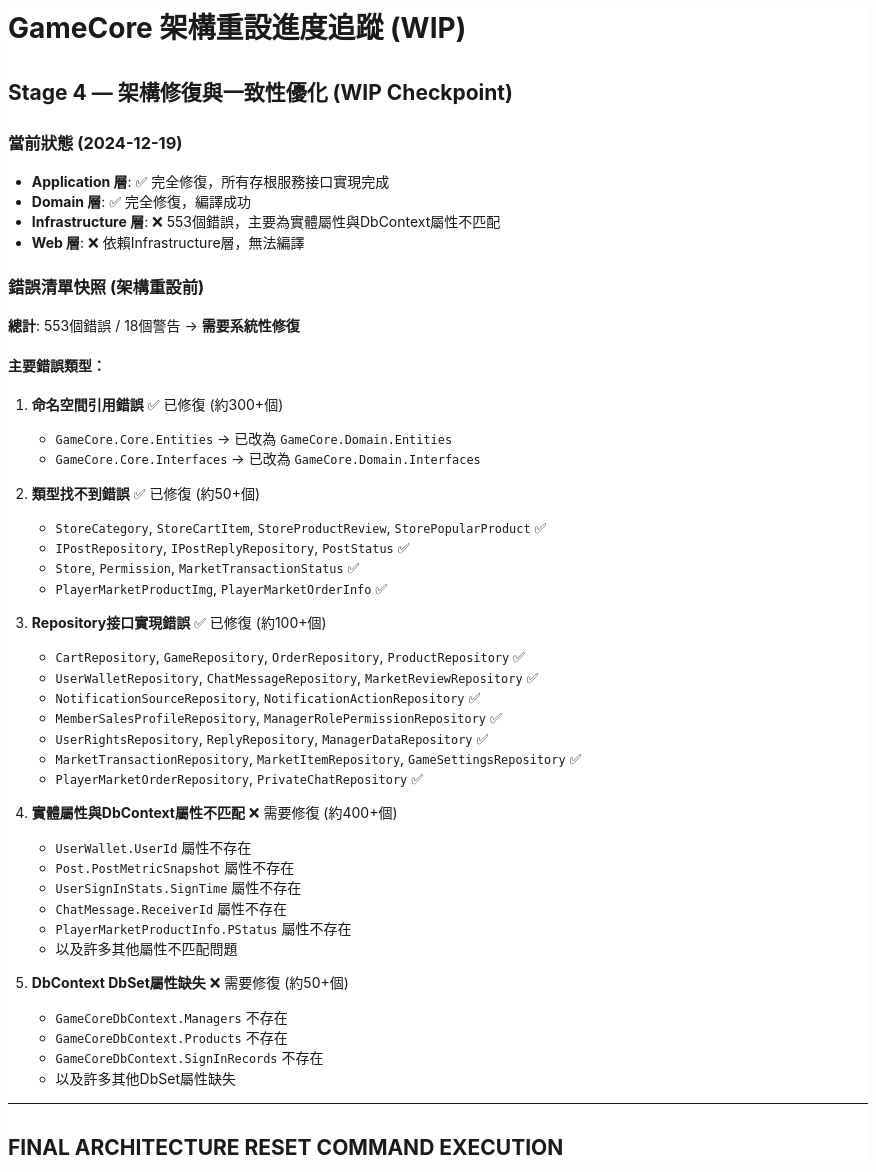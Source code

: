 # GameCore 架構重設進度追蹤 (WIP)

## Stage 4 — 架構修復與一致性優化 (WIP Checkpoint)

### 當前狀態 (2024-12-19)
- **Application 層**: ✅ 完全修復，所有存根服務接口實現完成
- **Domain 層**: ✅ 完全修復，編譯成功
- **Infrastructure 層**: ❌ 553個錯誤，主要為實體屬性與DbContext屬性不匹配
- **Web 層**: ❌ 依賴Infrastructure層，無法編譯

### 錯誤清單快照 (架構重設前)
**總計**: 553個錯誤 / 18個警告 → **需要系統性修復**

#### 主要錯誤類型：
1. **命名空間引用錯誤** ✅ 已修復 (約300+個)
   - `GameCore.Core.Entities` → 已改為 `GameCore.Domain.Entities`
   - `GameCore.Core.Interfaces` → 已改為 `GameCore.Domain.Interfaces`

2. **類型找不到錯誤** ✅ 已修復 (約50+個)
   - `StoreCategory`, `StoreCartItem`, `StoreProductReview`, `StorePopularProduct` ✅
   - `IPostRepository`, `IPostReplyRepository`, `PostStatus` ✅
   - `Store`, `Permission`, `MarketTransactionStatus` ✅
   - `PlayerMarketProductImg`, `PlayerMarketOrderInfo` ✅

3. **Repository接口實現錯誤** ✅ 已修復 (約100+個)
   - `CartRepository`, `GameRepository`, `OrderRepository`, `ProductRepository` ✅
   - `UserWalletRepository`, `ChatMessageRepository`, `MarketReviewRepository` ✅
   - `NotificationSourceRepository`, `NotificationActionRepository` ✅
   - `MemberSalesProfileRepository`, `ManagerRolePermissionRepository` ✅
   - `UserRightsRepository`, `ReplyRepository`, `ManagerDataRepository` ✅
   - `MarketTransactionRepository`, `MarketItemRepository`, `GameSettingsRepository` ✅
   - `PlayerMarketOrderRepository`, `PrivateChatRepository` ✅

4. **實體屬性與DbContext屬性不匹配** ❌ 需要修復 (約400+個)
   - `UserWallet.UserId` 屬性不存在
   - `Post.PostMetricSnapshot` 屬性不存在
   - `UserSignInStats.SignTime` 屬性不存在
   - `ChatMessage.ReceiverId` 屬性不存在
   - `PlayerMarketProductInfo.PStatus` 屬性不存在
   - 以及許多其他屬性不匹配問題

5. **DbContext DbSet屬性缺失** ❌ 需要修復 (約50+個)
   - `GameCoreDbContext.Managers` 不存在
   - `GameCoreDbContext.Products` 不存在
   - `GameCoreDbContext.SignInRecords` 不存在
   - 以及許多其他DbSet屬性缺失

---

## FINAL ARCHITECTURE RESET COMMAND EXECUTION

